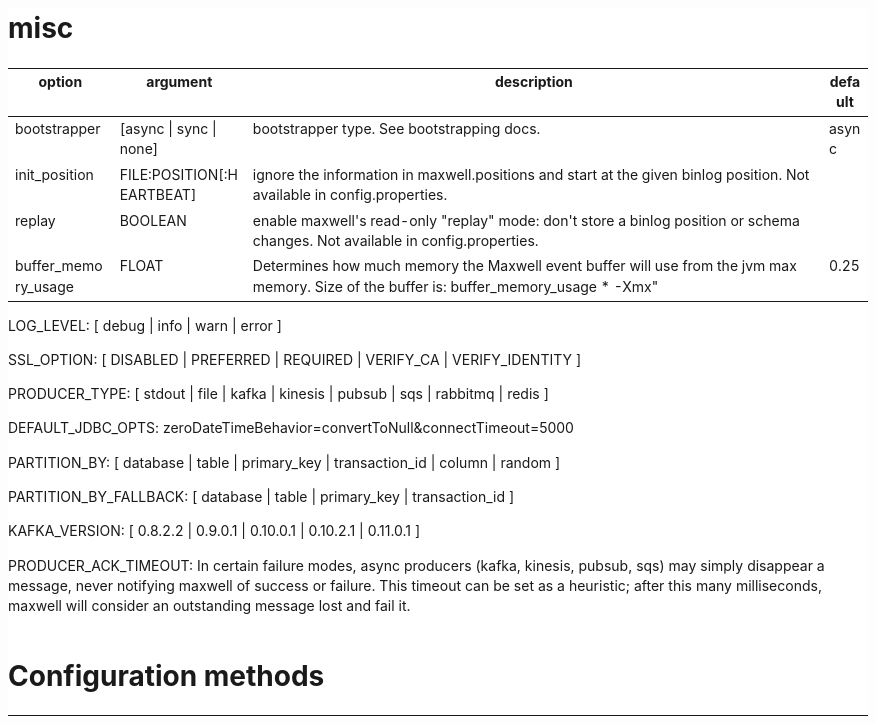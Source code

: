 # misc
option                         | argument                            | description                                         | default
-------------------------------|-------------------------------------| --------------------------------------------------- | -------
bootstrapper                   | [async &#124; sync &#124; none]                   | bootstrapper type.  See bootstrapping docs.        | async
init_position                  | FILE:POSITION[:HEARTBEAT]           | ignore the information in maxwell.positions and start at the given binlog position. Not available in config.properties. |
replay                         | BOOLEAN                             | enable maxwell's read-only "replay" mode: don't store a binlog position or schema changes.  Not available in config.properties. |
buffer_memory_usage            | FLOAT                               | Determines how much memory the Maxwell event buffer will use from the jvm max memory. Size of the buffer is: buffer_memory_usage * -Xmx" | 0.25


<p id="loglevel" class="jumptarget">
LOG_LEVEL: [ debug &#124; info &#124; warn &#124; error ]
</p>
<p id="sslopt" class="jumptarget">
SSL_OPTION: [ DISABLED &#124; PREFERRED &#124; REQUIRED &#124; VERIFY_CA &#124; VERIFY_IDENTITY ]
</p>
<p id="producer_type" class="jumptarget">
PRODUCER_TYPE: [ stdout &#124; file &#124; kafka &#124; kinesis &#124; pubsub &#124; sqs &#124; rabbitmq &#124; redis ]
</p>
<p id="jdbcopts" class="jumptarget">
DEFAULT_JDBC_OPTS: zeroDateTimeBehavior=convertToNull&amp;connectTimeout=5000
</p>
<p id="partition_by" class="jumptarget">
PARTITION_BY: [ database &#124; table &#124; primary_key &#124; transaction_id &#124; column &#124; random ]
</p>
<p id="partition_by_fallback" class="jumptarget">
PARTITION_BY_FALLBACK: [ database &#124; table &#124; primary_key &#124; transaction_id ]
</p>
<p id="kafka_version" class="jumptarget">
KAFKA_VERSION: [ 0.8.2.2 &#124; 0.9.0.1 &#124; 0.10.0.1 &#124; 0.10.2.1 &#124; 0.11.0.1 ]
</p>
<p id="ack_timeout" class="jumptarget">
PRODUCER_ACK_TIMEOUT: In certain failure modes, async producers (kafka, kinesis, pubsub, sqs) may simply disappear
a message, never notifying maxwell of success or failure.  This timeout can be set as a heuristic; after this many
milliseconds, maxwell will consider an outstanding message lost and fail it.
</p>


# Configuration methods
***
